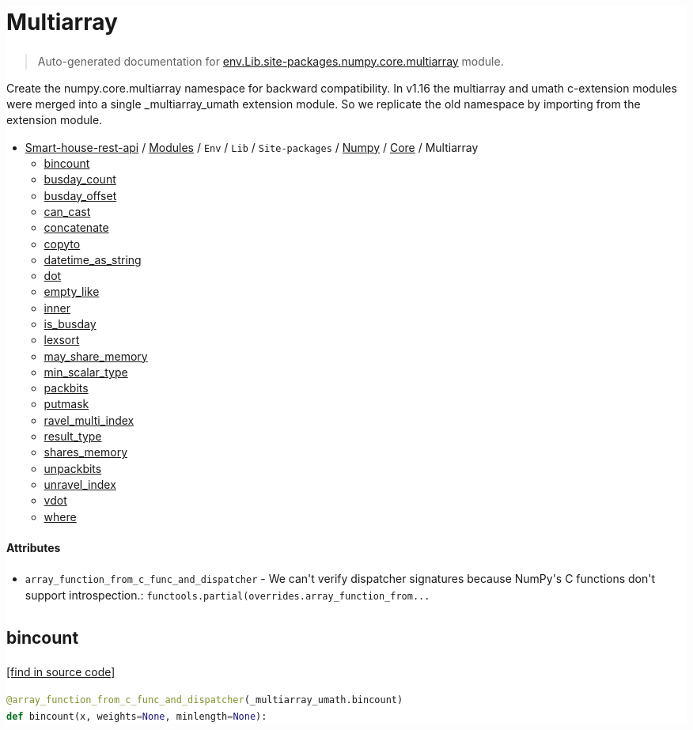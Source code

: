 # Multiarray

> Auto-generated documentation for [env.Lib.site-packages.numpy.core.multiarray](..\..\..\..\..\..\env\Lib\site-packages\numpy\core\multiarray.py) module.

Create the numpy.core.multiarray namespace for backward compatibility. In v1.16
the multiarray and umath c-extension modules were merged into a single
_multiarray_umath extension module. So we replicate the old namespace
by importing from the extension module.

- [Smart-house-rest-api](..\..\..\..\..\README.md#description) / [Modules](..\..\..\..\..\MODULES.md#smart-house-rest-api-modules) / `Env` / `Lib` / `Site-packages` / [Numpy](..\index.md#numpy) / [Core](index.md#core) / Multiarray
    - [bincount](#bincount)
    - [busday_count](#busday_count)
    - [busday_offset](#busday_offset)
    - [can_cast](#can_cast)
    - [concatenate](#concatenate)
    - [copyto](#copyto)
    - [datetime_as_string](#datetime_as_string)
    - [dot](#dot)
    - [empty_like](#empty_like)
    - [inner](#inner)
    - [is_busday](#is_busday)
    - [lexsort](#lexsort)
    - [may_share_memory](#may_share_memory)
    - [min_scalar_type](#min_scalar_type)
    - [packbits](#packbits)
    - [putmask](#putmask)
    - [ravel_multi_index](#ravel_multi_index)
    - [result_type](#result_type)
    - [shares_memory](#shares_memory)
    - [unpackbits](#unpackbits)
    - [unravel_index](#unravel_index)
    - [vdot](#vdot)
    - [where](#where)

#### Attributes

- `array_function_from_c_func_and_dispatcher` - We can't verify dispatcher signatures because NumPy's C functions don't
  support introspection.: `functools.partial(overrides.array_function_from...`

## bincount

[[find in source code]](..\..\..\..\..\..\env\Lib\site-packages\numpy\core\multiarray.py#L852)

```python
@array_function_from_c_func_and_dispatcher(_multiarray_umath.bincount)
def bincount(x, weights=None, minlength=None):
```
